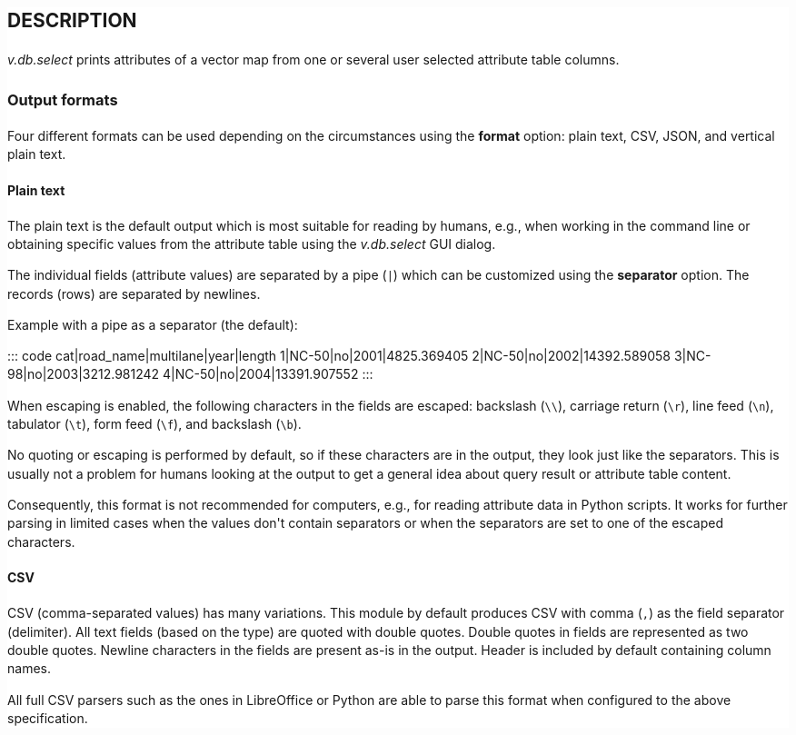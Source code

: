 ## DESCRIPTION

*v.db.select* prints attributes of a vector map from one or several user
selected attribute table columns.

### Output formats

Four different formats can be used depending on the circumstances using
the **format** option: plain text, CSV, JSON, and vertical plain text.

#### Plain text

The plain text is the default output which is most suitable for reading
by humans, e.g., when working in the command line or obtaining specific
values from the attribute table using the *v.db.select* GUI dialog.

The individual fields (attribute values) are separated by a pipe (`|`)
which can be customized using the **separator** option. The records
(rows) are separated by newlines.

Example with a pipe as a separator (the default):

::: code
    cat|road_name|multilane|year|length
    1|NC-50|no|2001|4825.369405
    2|NC-50|no|2002|14392.589058
    3|NC-98|no|2003|3212.981242
    4|NC-50|no|2004|13391.907552
:::

When escaping is enabled, the following characters in the fields are
escaped: backslash (`\\`), carriage return (`\r`), line feed (`\n`),
tabulator (`\t`), form feed (`\f`), and backslash (`\b`).

No quoting or escaping is performed by default, so if these characters
are in the output, they look just like the separators. This is usually
not a problem for humans looking at the output to get a general idea
about query result or attribute table content.

Consequently, this format is not recommended for computers, e.g., for
reading attribute data in Python scripts. It works for further parsing
in limited cases when the values don\'t contain separators or when the
separators are set to one of the escaped characters.

#### CSV

CSV (comma-separated values) has many variations. This module by default
produces CSV with comma (`,`) as the field separator (delimiter). All
text fields (based on the type) are quoted with double quotes. Double
quotes in fields are represented as two double quotes. Newline
characters in the fields are present as-is in the output. Header is
included by default containing column names.

All full CSV parsers such as the ones in LibreOffice or Python are able
to parse this format when configured to the above specification.
